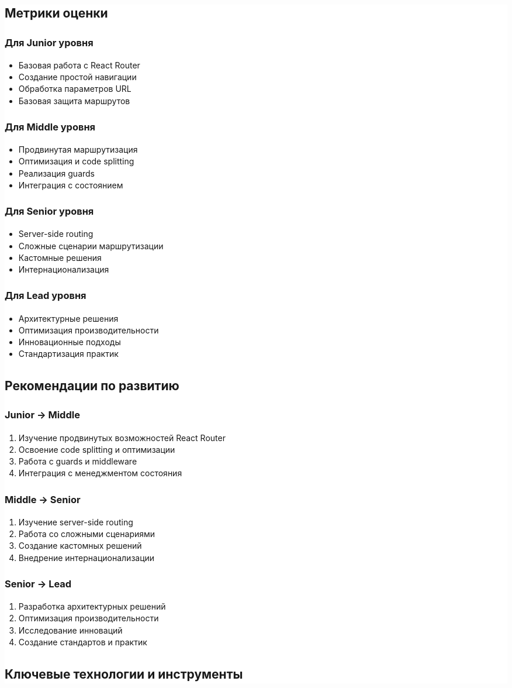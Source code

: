 ## Метрики оценки

### Для Junior уровня
- Базовая работа с React Router
- Создание простой навигации
- Обработка параметров URL
- Базовая защита маршрутов

### Для Middle уровня
- Продвинутая маршрутизация
- Оптимизация и code splitting
- Реализация guards
- Интеграция с состоянием

### Для Senior уровня
- Server-side routing
- Сложные сценарии маршрутизации
- Кастомные решения
- Интернационализация

### Для Lead уровня
- Архитектурные решения
- Оптимизация производительности
- Инновационные подходы
- Стандартизация практик

## Рекомендации по развитию

### Junior → Middle
1. Изучение продвинутых возможностей React Router
2. Освоение code splitting и оптимизации
3. Работа с guards и middleware
4. Интеграция с менеджментом состояния

### Middle → Senior
1. Изучение server-side routing
2. Работа со сложными сценариями
3. Создание кастомных решений
4. Внедрение интернационализации

### Senior → Lead
1. Разработка архитектурных решений
2. Оптимизация производительности
3. Исследование инноваций
4. Создание стандартов и практик

## Ключевые технологии и инструменты
